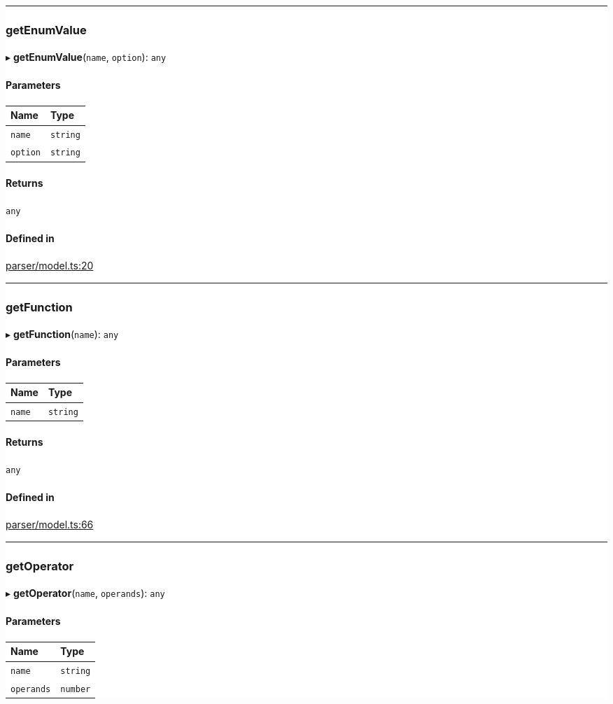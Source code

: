 ___

### getEnumValue

▸ **getEnumValue**(`name`, `option`): `any`

#### Parameters

| Name | Type |
| :------ | :------ |
| `name` | `string` |
| `option` | `string` |

#### Returns

`any`

#### Defined in

[parser/model.ts:20](https://github.com/FlavioLionelRita/lambda-orm/blob/daf3ab1/src/orm/parser/model.ts#L20)

___

### getFunction

▸ **getFunction**(`name`): `any`

#### Parameters

| Name | Type |
| :------ | :------ |
| `name` | `string` |

#### Returns

`any`

#### Defined in

[parser/model.ts:66](https://github.com/FlavioLionelRita/lambda-orm/blob/daf3ab1/src/orm/parser/model.ts#L66)

___

### getOperator

▸ **getOperator**(`name`, `operands`): `any`

#### Parameters

| Name | Type |
| :------ | :------ |
| `name` | `string` |
| `operands` | `number` |
